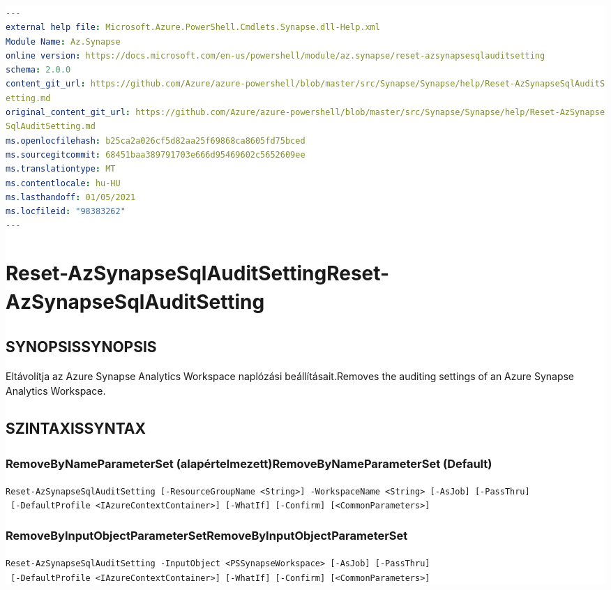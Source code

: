 ```yaml
---
external help file: Microsoft.Azure.PowerShell.Cmdlets.Synapse.dll-Help.xml
Module Name: Az.Synapse
online version: https://docs.microsoft.com/en-us/powershell/module/az.synapse/reset-azsynapsesqlauditsetting
schema: 2.0.0
content_git_url: https://github.com/Azure/azure-powershell/blob/master/src/Synapse/Synapse/help/Reset-AzSynapseSqlAuditSetting.md
original_content_git_url: https://github.com/Azure/azure-powershell/blob/master/src/Synapse/Synapse/help/Reset-AzSynapseSqlAuditSetting.md
ms.openlocfilehash: b25ca2a026cf5d82aa25f69868ca8605fd75bced
ms.sourcegitcommit: 68451baa389791703e666d95469602c5652609ee
ms.translationtype: MT
ms.contentlocale: hu-HU
ms.lasthandoff: 01/05/2021
ms.locfileid: "98383262"
---
```

# <span data-ttu-id="d0c33-101">Reset-AzSynapseSqlAuditSetting</span><span class="sxs-lookup"><span data-stu-id="d0c33-101">Reset-AzSynapseSqlAuditSetting</span></span>

## <span data-ttu-id="d0c33-102">SYNOPSIS</span><span class="sxs-lookup"><span data-stu-id="d0c33-102">SYNOPSIS</span></span>
<span data-ttu-id="d0c33-103">Eltávolítja az Azure Synapse Analytics Workspace naplózási beállításait.</span><span class="sxs-lookup"><span data-stu-id="d0c33-103">Removes the auditing settings of an Azure Synapse Analytics Workspace.</span></span>

## <span data-ttu-id="d0c33-104">SZINTAXIS</span><span class="sxs-lookup"><span data-stu-id="d0c33-104">SYNTAX</span></span>

### <span data-ttu-id="d0c33-105">RemoveByNameParameterSet (alapértelmezett)</span><span class="sxs-lookup"><span data-stu-id="d0c33-105">RemoveByNameParameterSet (Default)</span></span>
```
Reset-AzSynapseSqlAuditSetting [-ResourceGroupName <String>] -WorkspaceName <String> [-AsJob] [-PassThru]
 [-DefaultProfile <IAzureContextContainer>] [-WhatIf] [-Confirm] [<CommonParameters>]
```

### <span data-ttu-id="d0c33-106">RemoveByInputObjectParameterSet</span><span class="sxs-lookup"><span data-stu-id="d0c33-106">RemoveByInputObjectParameterSet</span></span>
```
Reset-AzSynapseSqlAuditSetting -InputObject <PSSynapseWorkspace> [-AsJob] [-PassThru]
 [-DefaultProfile <IAzureContextContainer>] [-WhatIf] [-Confirm] [<CommonParameters>]
```

